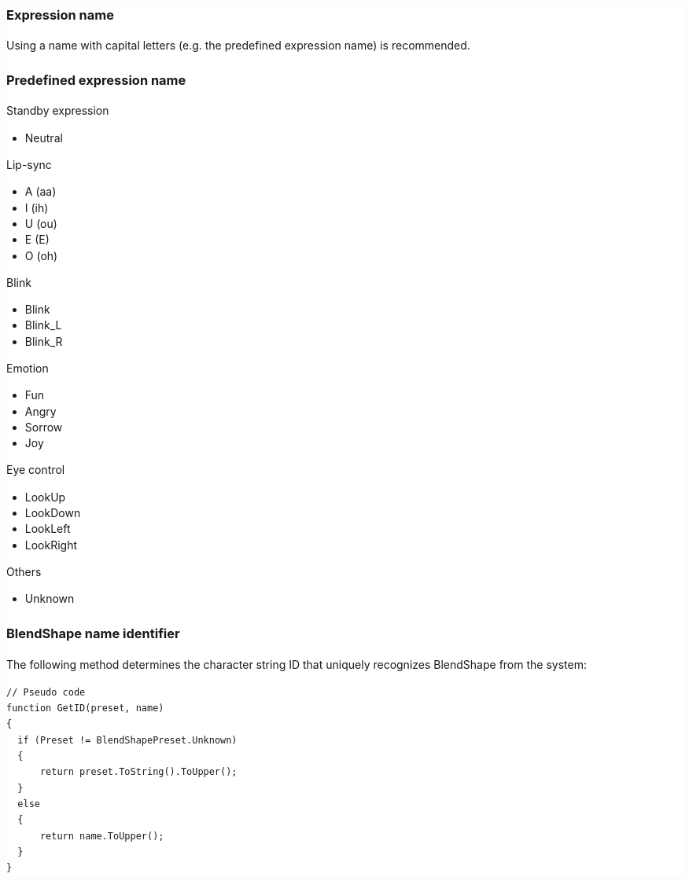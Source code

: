 ### Expression name

Using a name with capital letters (e.g. the predefined expression name) is recommended.

### Predefined expression name

Standby expression

* Neutral

Lip-sync

* A (aa)
* I (ih)
* U (ou)
* E (E)
* O (oh)

Blink

* Blink
* Blink_L
* Blink_R

Emotion

* Fun
* Angry
* Sorrow
* Joy

Eye control

* LookUp
* LookDown
* LookLeft
* LookRight

Others

* Unknown

### BlendShape name identifier

The following method determines the character string ID that uniquely recognizes BlendShape from the system:

```
// Pseudo code
function GetID(preset, name)
{
  if (Preset != BlendShapePreset.Unknown)
  {
      return preset.ToString().ToUpper();
  }
  else
  {
      return name.ToUpper();
  }
}
```
